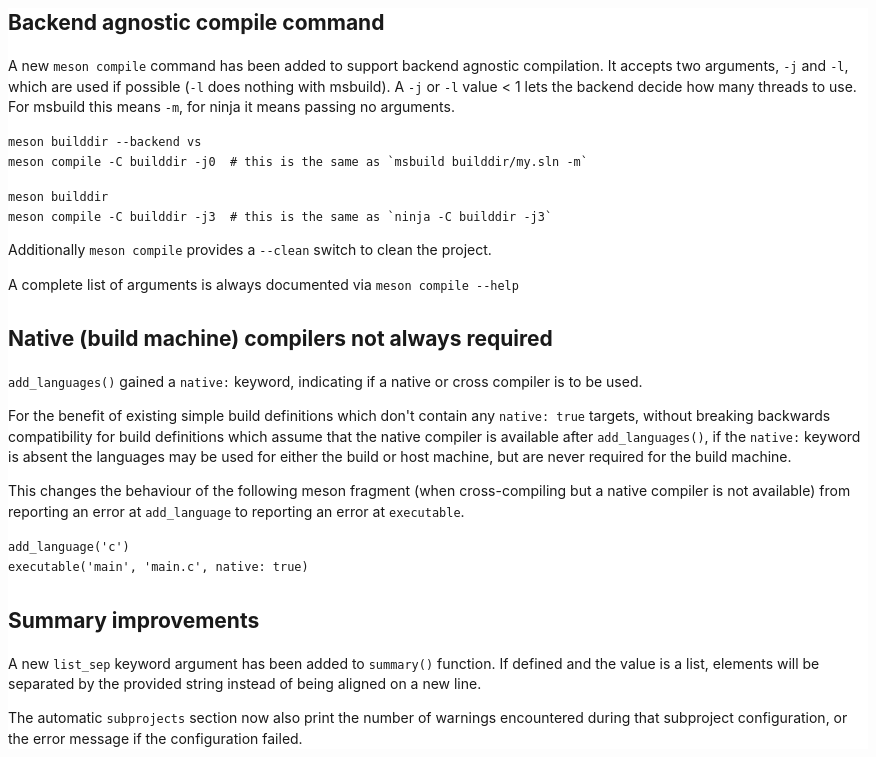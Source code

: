 ## Backend agnostic compile command

A new `meson compile` command has been added to support backend
agnostic compilation. It accepts two arguments, `-j` and `-l`, which
are used if possible (`-l` does nothing with msbuild). A `-j` or `-l`
value < 1 lets the backend decide how many threads to use. For msbuild
this means `-m`, for ninja it means passing no arguments.

```console
meson builddir --backend vs
meson compile -C builddir -j0  # this is the same as `msbuild builddir/my.sln -m`
```

```console
meson builddir
meson compile -C builddir -j3  # this is the same as `ninja -C builddir -j3`
```

Additionally `meson compile` provides a `--clean` switch to clean the
project.

A complete list of arguments is always documented via `meson compile --help`

## Native (build machine) compilers not always required

`add_languages()` gained a `native:` keyword, indicating if a native or cross
compiler is to be used.

For the benefit of existing simple build definitions which don't
contain any `native: true` targets, without breaking backwards
compatibility for build definitions which assume that the native
compiler is available after `add_languages()`, if the `native:`
keyword is absent the languages may be used for either the build or
host machine, but are never required for the build machine.

This changes the behaviour of the following meson fragment (when
cross-compiling but a native compiler is not available) from reporting
an error at `add_language` to reporting an error at `executable`.

```
add_language('c')
executable('main', 'main.c', native: true)
```

## Summary improvements

A new `list_sep` keyword argument has been added to `summary()`
function. If defined and the value is a list, elements will be
separated by the provided string instead of being aligned on a new
line.

The automatic `subprojects` section now also print the number of
warnings encountered during that subproject configuration, or the
error message if the configuration failed.
